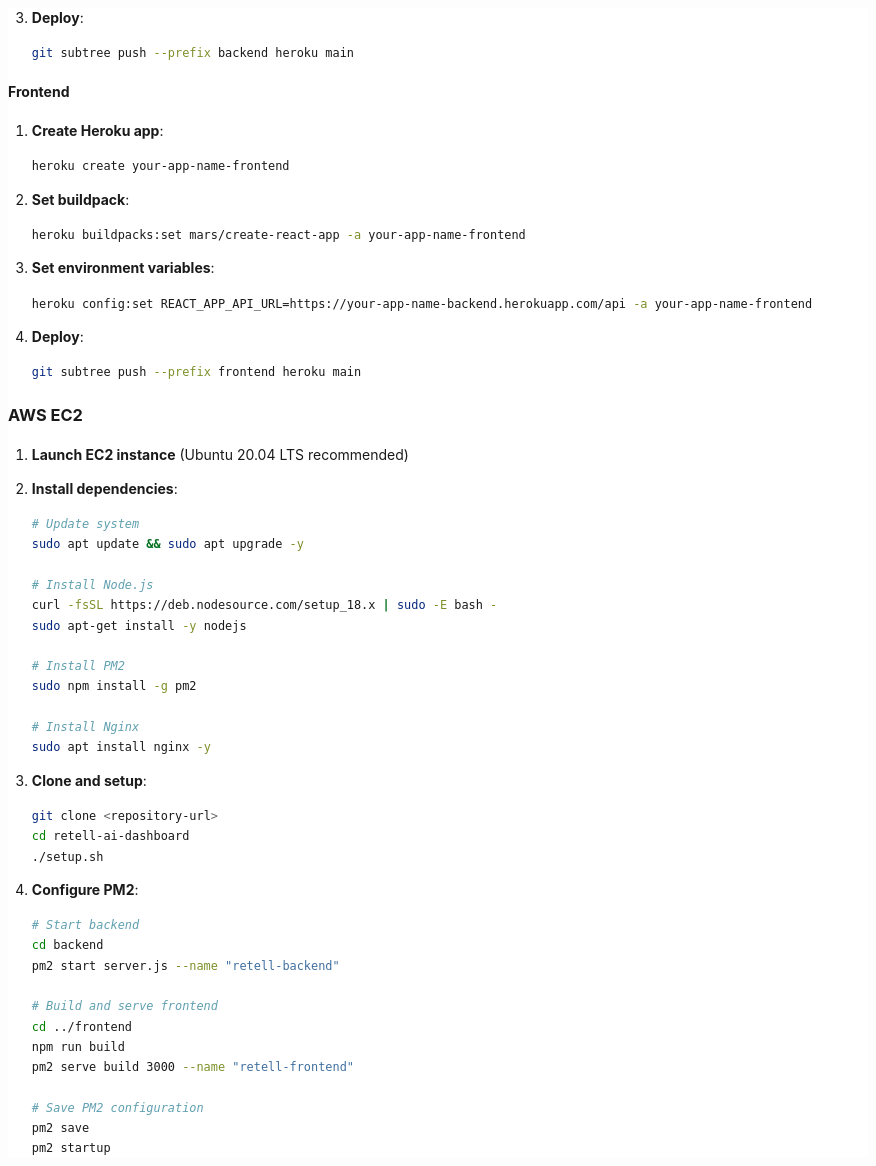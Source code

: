 3. **Deploy**:
   ```bash
   git subtree push --prefix backend heroku main
   ```

#### Frontend

1. **Create Heroku app**:
   ```bash
   heroku create your-app-name-frontend
   ```

2. **Set buildpack**:
   ```bash
   heroku buildpacks:set mars/create-react-app -a your-app-name-frontend
   ```

3. **Set environment variables**:
   ```bash
   heroku config:set REACT_APP_API_URL=https://your-app-name-backend.herokuapp.com/api -a your-app-name-frontend
   ```

4. **Deploy**:
   ```bash
   git subtree push --prefix frontend heroku main
   ```

### AWS EC2

1. **Launch EC2 instance** (Ubuntu 20.04 LTS recommended)

2. **Install dependencies**:
   ```bash
   # Update system
   sudo apt update && sudo apt upgrade -y
   
   # Install Node.js
   curl -fsSL https://deb.nodesource.com/setup_18.x | sudo -E bash -
   sudo apt-get install -y nodejs
   
   # Install PM2
   sudo npm install -g pm2
   
   # Install Nginx
   sudo apt install nginx -y
   ```

3. **Clone and setup**:
   ```bash
   git clone <repository-url>
   cd retell-ai-dashboard
   ./setup.sh
   ```

4. **Configure PM2**:
   ```bash
   # Start backend
   cd backend
   pm2 start server.js --name "retell-backend"
   
   # Build and serve frontend
   cd ../frontend
   npm run build
   pm2 serve build 3000 --name "retell-frontend"
   
   # Save PM2 configuration
   pm2 save
   pm2 startup
   ```

